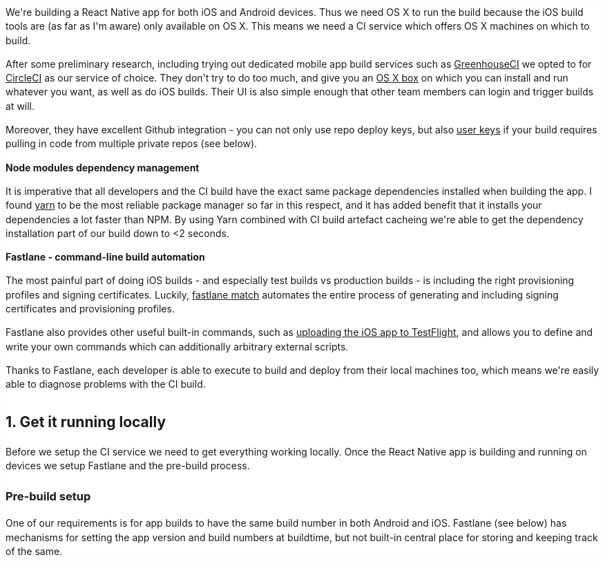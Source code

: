 We're building a React Native app for both iOS and Android devices. Thus we need
OS X to run the build because the iOS build tools are (as far as I'm aware) only
available on OS X. This means we need a CI service which offers OS X machines
on which to build.

After some preliminary research, including trying out dedicated mobile app build
services such as [GreenhouseCI](https://greenhouseci.com/) we opted to for
[CircleCI](https://circleci.com) as our service of choice. They don't try to do
too much, and give
you an [OS X box](https://circleci.com/docs/ios-builds-on-os-x/) on which you
can install and run whatever you want, as well as do iOS builds. Their UI is
also simple enough that other team members can login and trigger builds at will.

Moreover,
they have excellent Github integration - you can not only use repo deploy keys,
but also [user keys](https://circleci.com/docs/github-security-ssh-keys/) if
your build requires pulling in code from multiple private repos (see below).

**Node modules dependency management**

It is imperative that all developers and the CI build have the exact same
package dependencies installed when building the app. I found [yarn](https://yarnpkg.com/) to
be the most reliable package manager so far in this respect, and it has added
benefit that it installs your dependencies a lot faster than NPM. By using Yarn
combined with CI build artefact cacheing we're able to get the dependency
installation part of our build down to <2 seconds.

**Fastlane - command-line build automation**

The most painful part of doing iOS builds - and especially test builds vs
production builds - is including the right provisioning profiles and signing
certificates. Luckily, [fastlane match](https://github.com/fastlane/fastlane/tree/master/match)
automates the entire process of generating and including signing certificates and provisioning
profiles.

Fastlane also provides other useful built-in commands, such as [uploading the iOS app to
TestFlight](https://github.com/fastlane/fastlane/tree/master/pilot), and allows
you to define and write your own commands which can
additionally arbitrary external scripts.

Thanks to Fastlane, each developer is able to execute to build and deploy from
their local machines too, which means we're easily able to diagnose problems
with the CI build.

## 1. Get it running locally

Before we setup the CI service we need to get everything working locally. Once
the React Native app is building and running on devices we setup Fastlane and
the pre-build process.

### Pre-build setup

One of our requirements is for app builds to have the same build number in both
Android and iOS. Fastlane (see below) has mechanisms
for setting the app version and build numbers at buildtime, but not built-in
central place for storing and keeping track of the same.
